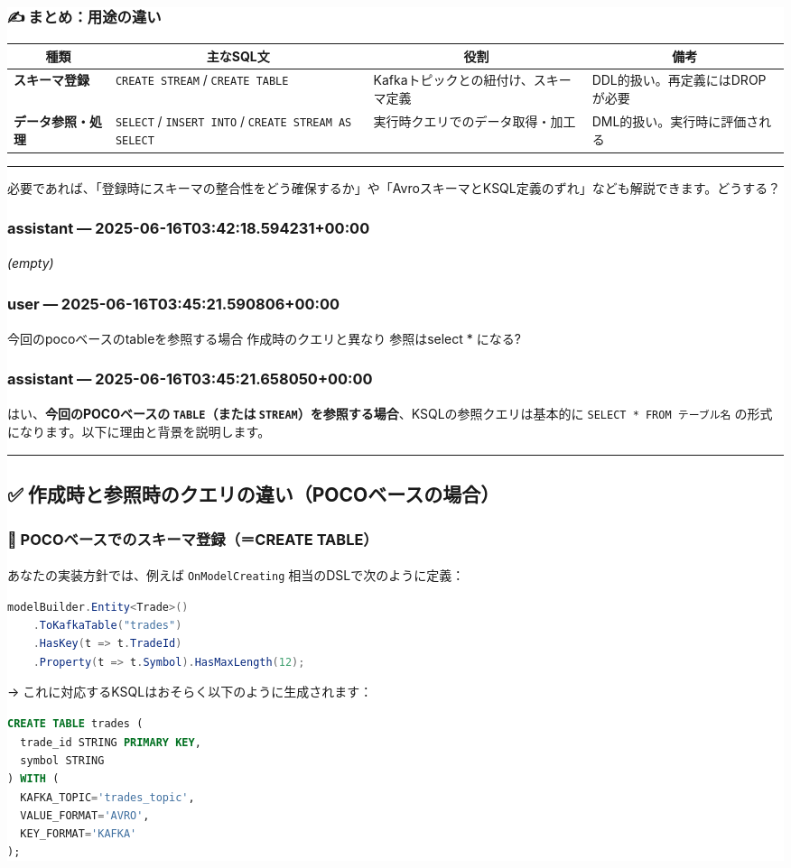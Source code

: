 
### ✍ まとめ：用途の違い

| 種類 | 主なSQL文 | 役割 | 備考 |
|------|-----------|------|------|
| **スキーマ登録** | `CREATE STREAM` / `CREATE TABLE` | Kafkaトピックとの紐付け、スキーマ定義 | DDL的扱い。再定義にはDROPが必要 |
| **データ参照・処理** | `SELECT` / `INSERT INTO` / `CREATE STREAM AS SELECT` | 実行時クエリでのデータ取得・加工 | DML的扱い。実行時に評価される |

---

必要であれば、「登録時にスキーマの整合性をどう確保するか」や「AvroスキーマとKSQL定義のずれ」なども解説できます。どうする？

### assistant — 2025-06-16T03:42:18.594231+00:00

_(empty)_

### user — 2025-06-16T03:45:21.590806+00:00

今回のpocoベースのtableを参照する場合
作成時のクエリと異なり
参照はselect * になる?

### assistant — 2025-06-16T03:45:21.658050+00:00

はい、**今回のPOCOベースの `TABLE`（または `STREAM`）を参照する場合**、KSQLの参照クエリは基本的に `SELECT * FROM テーブル名` の形式になります。以下に理由と背景を説明します。

---

## ✅ 作成時と参照時のクエリの違い（POCOベースの場合）

### 🔧 POCOベースでのスキーマ登録（＝CREATE TABLE）

あなたの実装方針では、例えば `OnModelCreating` 相当のDSLで次のように定義：

```csharp
modelBuilder.Entity<Trade>()
    .ToKafkaTable("trades")
    .HasKey(t => t.TradeId)
    .Property(t => t.Symbol).HasMaxLength(12);
```

→ これに対応するKSQLはおそらく以下のように生成されます：

```sql
CREATE TABLE trades (
  trade_id STRING PRIMARY KEY,
  symbol STRING
) WITH (
  KAFKA_TOPIC='trades_topic',
  VALUE_FORMAT='AVRO',
  KEY_FORMAT='KAFKA'
);
```
